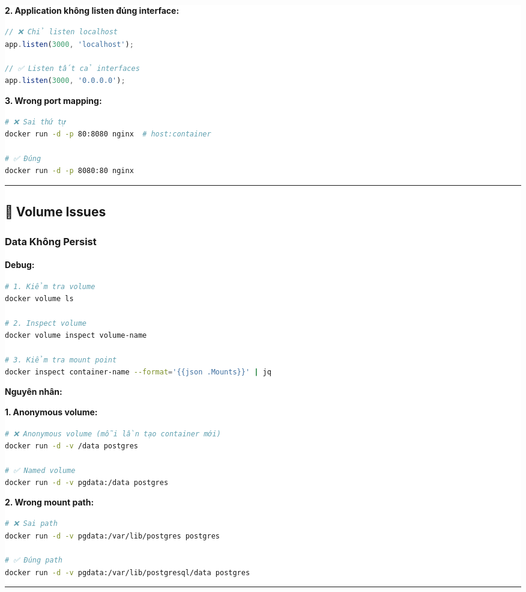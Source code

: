 **2. Application không listen đúng interface:**
```javascript
// ❌ Chỉ listen localhost
app.listen(3000, 'localhost');

// ✅ Listen tất cả interfaces
app.listen(3000, '0.0.0.0');
```

**3. Wrong port mapping:**
```bash
# ❌ Sai thứ tự
docker run -d -p 80:8080 nginx  # host:container

# ✅ Đúng
docker run -d -p 8080:80 nginx
```

---

## 💾 Volume Issues

### Data Không Persist

**Debug:**
```bash
# 1. Kiểm tra volume
docker volume ls

# 2. Inspect volume
docker volume inspect volume-name

# 3. Kiểm tra mount point
docker inspect container-name --format='{{json .Mounts}}' | jq
```

**Nguyên nhân:**

**1. Anonymous volume:**
```bash
# ❌ Anonymous volume (mỗi lần tạo container mới)
docker run -d -v /data postgres

# ✅ Named volume
docker run -d -v pgdata:/data postgres
```

**2. Wrong mount path:**
```bash
# ❌ Sai path
docker run -d -v pgdata:/var/lib/postgres postgres

# ✅ Đúng path
docker run -d -v pgdata:/var/lib/postgresql/data postgres
```

---